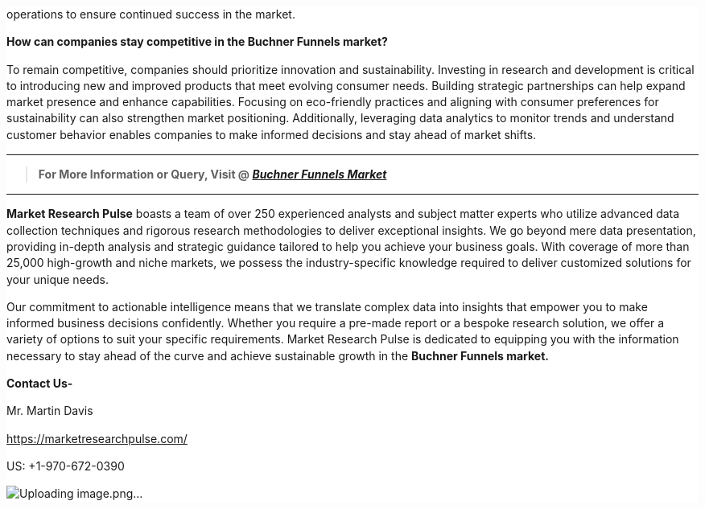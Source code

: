 operations to ensure continued success in the market.</p><p><strong>How can companies stay competitive in the Buchner Funnels market?</strong></p><p>To remain competitive, companies should prioritize innovation and sustainability. Investing in research and development is critical to introducing new and improved products that meet evolving consumer needs. Building strategic partnerships can help expand market presence and enhance capabilities. Focusing on eco-friendly practices and aligning with consumer preferences for sustainability can also strengthen market positioning. Additionally, leveraging data analytics to monitor trends and understand customer behavior enables companies to make informed decisions and stay ahead of market shifts.</p><hr /><blockquote><p><strong>For More Information or Query, Visit @&nbsp;<em><a href="https://marketresearchpulse.com/report/114040/buchner-funnels-market?utm_source=Linkedin&utm_medium=029">Buchner Funnels Market</a></em></strong></p></blockquote><hr /><p><strong>Market Research Pulse</strong> boasts a team of over 250 experienced analysts and subject matter experts who utilize advanced data collection techniques and rigorous research methodologies to deliver exceptional insights. We go beyond mere data presentation, providing in-depth analysis and strategic guidance tailored to help you achieve your business goals. With coverage of more than 25,000 high-growth and niche markets, we possess the industry-specific knowledge required to deliver customized solutions for your unique needs.</p><p>Our commitment to actionable intelligence means that we translate complex data into insights that empower you to make informed business decisions confidently. Whether you require a pre-made report or a bespoke research solution, we offer a variety of options to suit your specific requirements. Market Research Pulse is dedicated to equipping you with the information necessary to stay ahead of the curve and achieve sustainable growth in the <strong>Buchner Funnels market.</strong></p><p><strong>Contact Us-</strong></p><p>Mr. Martin Davis</p><p>https://marketresearchpulse.com/</p><p>US: +1-970-672-0390</p>
![Uploading image.png…]()
